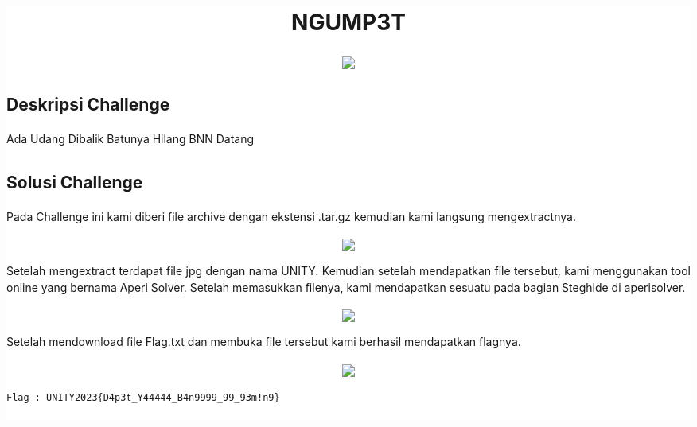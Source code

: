 <h1 align="center">NGUMP3T</h1>

<p align="center">
<img align="center" src="https://github.com/jjchoNC/ctf-writeups/blob/main/UNITY%20CTF%202023/NGUMP3T/Files/1.png" width="60%" height="auto" />
</p>

## Deskripsi Challenge

<p align="justify">Ada Udang Dibalik Batunya Hilang BNN Datang </p>

## Solusi Challenge

<p align="justify">Pada Challenge ini kami diberi file archive dengan ekstensi .tar.gz kemudian kami langsung mengextractnya. </p>

<p align="center">
<img align="center" src="https://github.com/jjchoNC/ctf-writeups/blob/main/UNITY%20CTF%202023/NGUMP3T/Files/2.png" width="75%" height="auto" />
</p>

<p align="justify">Setelah mengextract terdapat file jpg dengan nama UNITY. Kemudian setelah mendapatkan file tersebut, kami menggunakan tool online yang bernama <a href ="https://www.aperisolve.com/">Aperi Solver</a>. Setelah memasukkan filenya, kami mendapatkan sesuatu pada bagian Steghide di aperisolver.</p>

<p align="center">
<img align="center" src="https://github.com/jjchoNC/ctf-writeups/blob/main/UNITY%20CTF%202023/NGUMP3T/Files/3.png" width="75%" height="auto" />
</p>

<p align="justify">Setelah mendownload file Flag.txt dan membuka file tersebut kami berhasil mendapatkan flagnya.</p>

<p align="center">
<img align="center" src="https://github.com/jjchoNC/ctf-writeups/blob/main/UNITY%20CTF%202023/NGUMP3T/Files/4.png" width="75%" height="auto" />
</p>

```
Flag : UNITY2023{D4p3t_Y44444_B4n9999_99_93m!n9}

